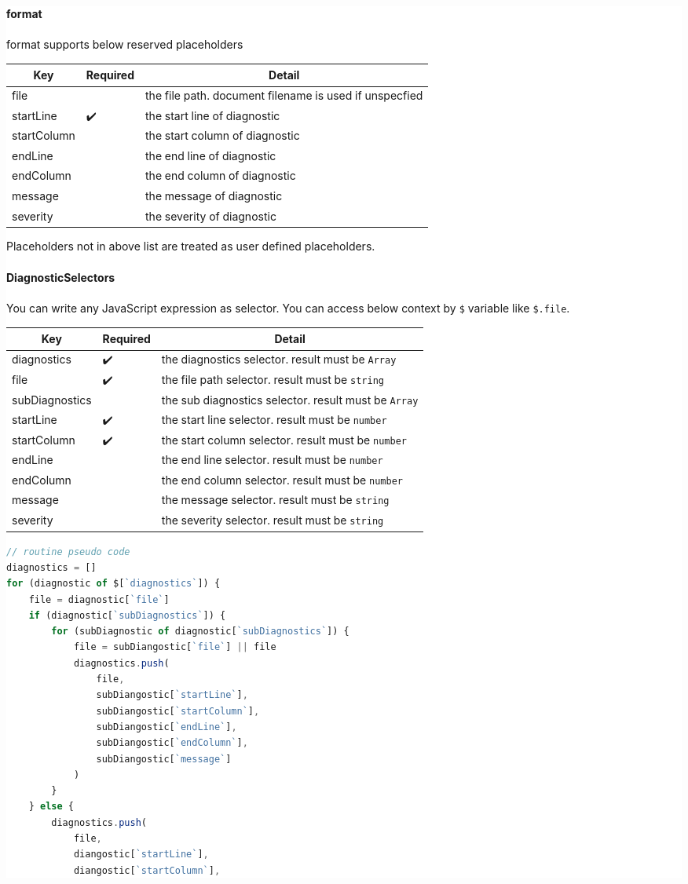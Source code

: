 #### format

format supports below reserved placeholders

| Key         | Required           | Detail                                                 |
| ----------- | ------------------ | ------------------------------------------------------ |
| file        |                    | the file path. document filename is used if unspecfied |
| startLine   | :heavy_check_mark: | the start line of diagnostic                           |
| startColumn |                    | the start column of diagnostic                         |
| endLine     |                    | the end line of diagnostic                             |
| endColumn   |                    | the end column of diagnostic                           |
| message     |                    | the message of diagnostic                              |
| severity    |                    | the severity of diagnostic                             |

Placeholders not in above list are treated as user defined placeholders.

#### DiagnosticSelectors

You can write any JavaScript expression as selector.
You can access below context by `$` variable like `$.file`.

| Key            | Required           | Detail                                               |
| -------------- | ------------------ | ---------------------------------------------------- |
| diagnostics    | :heavy_check_mark: | the diagnostics selector. result must be `Array`     |
| file           | :heavy_check_mark: | the file path selector. result must be `string`      |
| subDiagnostics |                    | the sub diagnostics selector. result must be `Array` |
| startLine      | :heavy_check_mark: | the start line selector. result must be `number`     |
| startColumn    | :heavy_check_mark: | the start column selector. result must be `number`   |
| endLine        |                    | the end line selector. result must be `number`       |
| endColumn      |                    | the end column selector. result must be `number`     |
| message        |                    | the message selector. result must be `string`        |
| severity       |                    | the severity selector. result must be `string`       |

```js
// routine pseudo code
diagnostics = []
for (diagnostic of $[`diagnostics`]) {
    file = diagnostic[`file`]
    if (diagnostic[`subDiagnostics`]) {
        for (subDiagnostic of diagnostic[`subDiagnostics`]) {
            file = subDiangostic[`file`] || file
            diagnostics.push(
                file,
                subDiangostic[`startLine`],
                subDiangostic[`startColumn`],
                subDiangostic[`endLine`],
                subDiangostic[`endColumn`],
                subDiangostic[`message`]
            )
        } 
    } else {
        diagnostics.push(
            file,
            diangostic[`startLine`],
            diangostic[`startColumn`],
```
